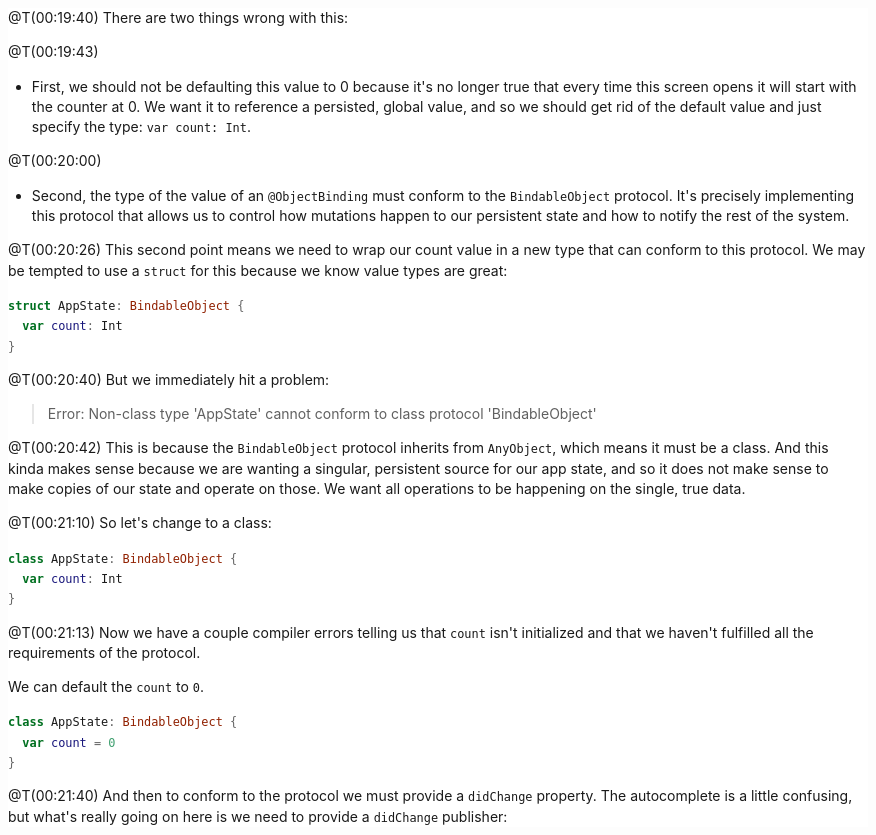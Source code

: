 @T(00:19:40)
There are two things wrong with this:

@T(00:19:43)
- First, we should not be defaulting this value to 0 because it's no longer true that every time this screen opens it will start with the counter at 0. We want it to reference a persisted, global value, and so we should get rid of the default value and just specify the type: `var count: Int`.

@T(00:20:00)
- Second, the type of the value of an `@ObjectBinding` must conform to the `BindableObject` protocol. It's precisely implementing this protocol that allows us to control how mutations happen to our persistent state and how to notify the rest of the system.

@T(00:20:26)
This second point means we need to wrap our count value in a new type that can conform to this protocol. We may be tempted to use a `struct` for this because we know value types are great:

```swift
struct AppState: BindableObject {
  var count: Int
}
```

@T(00:20:40)
But we immediately hit a problem:

> Error: Non-class type 'AppState' cannot conform to class protocol 'BindableObject'

@T(00:20:42)
This is because the `BindableObject` protocol inherits from `AnyObject`, which means it must be a class. And this kinda makes sense because we are wanting a singular, persistent source for our app state, and so it does not make sense to make copies of our state and operate on those. We want all operations to be happening on the single, true data.

@T(00:21:10)
So let's change to a class:

```swift
class AppState: BindableObject {
  var count: Int
}
```

@T(00:21:13)
Now we have a couple compiler errors telling us that `count` isn't initialized and that we haven't fulfilled all the requirements of the protocol.

We can default the `count` to `0`.

```swift
class AppState: BindableObject {
  var count = 0
}
```

@T(00:21:40)
And then to conform to the protocol we must provide a `didChange` property. The autocomplete is a little confusing, but what's really going on here is we need to provide a `didChange` publisher:
